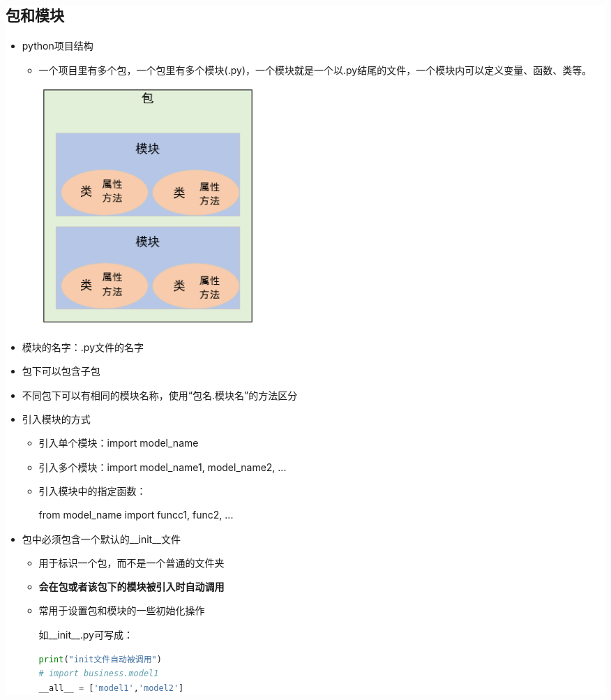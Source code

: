 
## 包和模块

- python项目结构

  - 一个项目里有多个包，一个包里有多个模块(.py)，一个模块就是一个以.py结尾的文件，一个模块内可以定义变量、函数、类等。

    ![package_and_model](pic/package_and_model.png)


- 模块的名字：.py文件的名字

- 包下可以包含子包

- 不同包下可以有相同的模块名称，使用“包名.模块名”的方法区分

- 引入模块的方式

  - 引入单个模块：import model_name

  - 引入多个模块：import model_name1, model_name2, ...

  - 引入模块中的指定函数：

    from model_name import funcc1, func2, ...

- 包中必须包含一个默认的\_\_init\_\_文件

  - 用于标识一个包，而不是一个普通的文件夹

  - **会在包或者该包下的模块被引入时自动调用**

  - 常用于设置包和模块的一些初始化操作

    如\_\_init\__.py可写成：

    ```python
    print("init文件自动被调用")
    # import business.model1
    __all__ = ['model1','model2']
    ```
